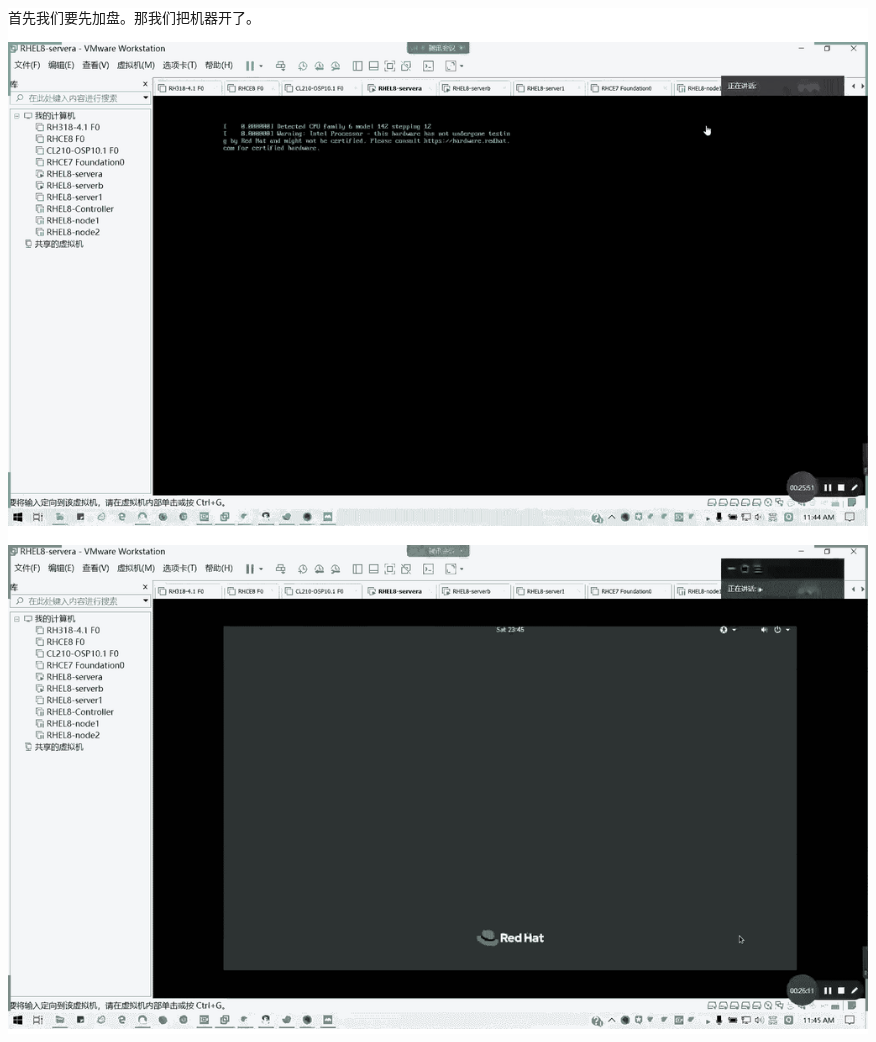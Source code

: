 首先我们要先加盘。那我们把机器开了。

![](img/4ba04d6fcda0f644b27386745ad80655_20.png)

![](img/4ba04d6fcda0f644b27386745ad80655_21.png)

